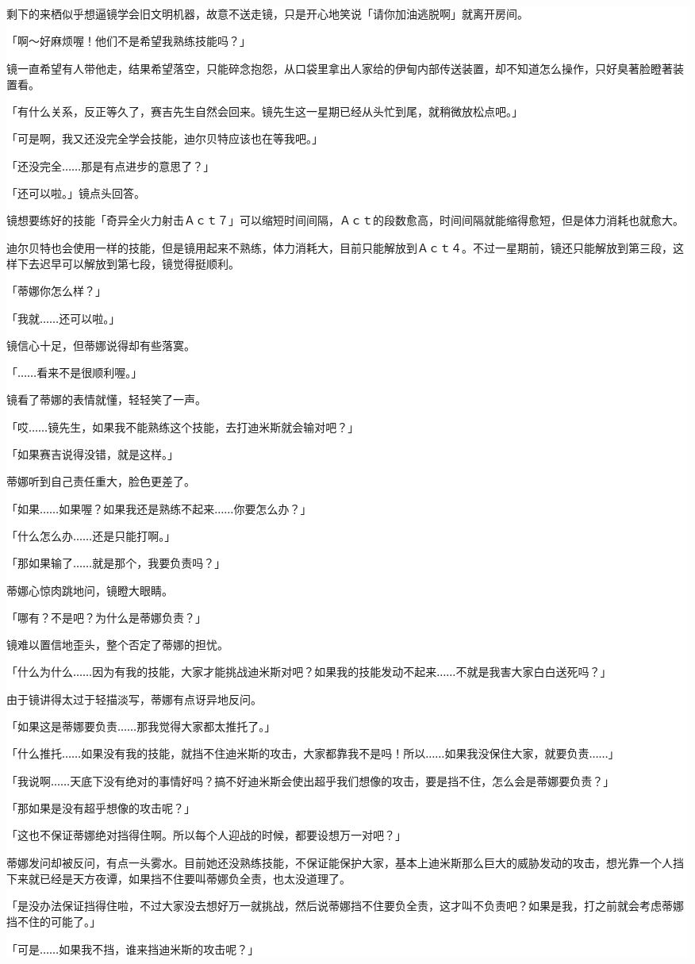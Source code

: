 剩下的来栖似乎想逼镜学会旧文明机器，故意不送走镜，只是开心地笑说「请你加油逃脱啊」就离开房间。

「啊～好麻烦喔！他们不是希望我熟练技能吗？」

镜一直希望有人带他走，结果希望落空，只能碎念抱怨，从口袋里拿出人家给的伊甸内部传送装置，却不知道怎么操作，只好臭著脸瞪著装置看。

「有什么关系，反正等久了，赛吉先生自然会回来。镜先生这一星期已经从头忙到尾，就稍微放松点吧。」

「可是啊，我又还没完全学会技能，迪尔贝特应该也在等我吧。」

「还没完全……那是有点进步的意思了？」

「还可以啦。」镜点头回答。

镜想要练好的技能「奇异全火力射击Ａｃｔ７」可以缩短时间间隔，Ａｃｔ的段数愈高，时间间隔就能缩得愈短，但是体力消耗也就愈大。

迪尔贝特也会使用一样的技能，但是镜用起来不熟练，体力消耗大，目前只能解放到Ａｃｔ４。不过一星期前，镜还只能解放到第三段，这样下去迟早可以解放到第七段，镜觉得挺顺利。

「蒂娜你怎么样？」

「我就……还可以啦。」

镜信心十足，但蒂娜说得却有些落寞。

「……看来不是很顺利喔。」

镜看了蒂娜的表情就懂，轻轻笑了一声。

「哎……镜先生，如果我不能熟练这个技能，去打迪米斯就会输对吧？」

「如果赛吉说得没错，就是这样。」

蒂娜听到自己责任重大，脸色更差了。

「如果……如果喔？如果我还是熟练不起来……你要怎么办？」

「什么怎么办……还是只能打啊。」

「那如果输了……就是那个，我要负责吗？」

蒂娜心惊肉跳地问，镜瞪大眼睛。

「哪有？不是吧？为什么是蒂娜负责？」

镜难以置信地歪头，整个否定了蒂娜的担忧。

「什么为什么……因为有我的技能，大家才能挑战迪米斯对吧？如果我的技能发动不起来……不就是我害大家白白送死吗？」

由于镜讲得太过于轻描淡写，蒂娜有点讶异地反问。

「如果这是蒂娜要负责……那我觉得大家都太推托了。」

「什么推托……如果没有我的技能，就挡不住迪米斯的攻击，大家都靠我不是吗！所以……如果我没保住大家，就要负责……」

「我说啊……天底下没有绝对的事情好吗？搞不好迪米斯会使出超乎我们想像的攻击，要是挡不住，怎么会是蒂娜要负责？」

「那如果是没有超乎想像的攻击呢？」

「这也不保证蒂娜绝对挡得住啊。所以每个人迎战的时候，都要设想万一对吧？」

蒂娜发问却被反问，有点一头雾水。目前她还没熟练技能，不保证能保护大家，基本上迪米斯那么巨大的威胁发动的攻击，想光靠一个人挡下来就已经是天方夜谭，如果挡不住要叫蒂娜负全责，也太没道理了。

「是没办法保证挡得住啦，不过大家没去想好万一就挑战，然后说蒂娜挡不住要负全责，这才叫不负责吧？如果是我，打之前就会考虑蒂娜挡不住的可能了。」

「可是……如果我不挡，谁来挡迪米斯的攻击呢？」
